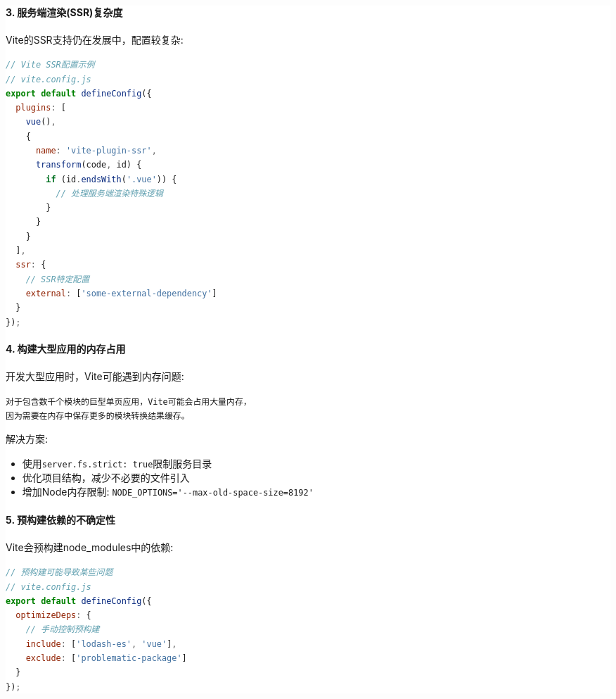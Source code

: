 #### 3. 服务端渲染(SSR)复杂度

Vite的SSR支持仍在发展中，配置较复杂:

```js
// Vite SSR配置示例
// vite.config.js
export default defineConfig({
  plugins: [
    vue(),
    {
      name: 'vite-plugin-ssr',
      transform(code, id) {
        if (id.endsWith('.vue')) {
          // 处理服务端渲染特殊逻辑
        }
      }
    }
  ],
  ssr: {
    // SSR特定配置
    external: ['some-external-dependency']
  }
});
```

#### 4. 构建大型应用的内存占用

开发大型应用时，Vite可能遇到内存问题:

```
对于包含数千个模块的巨型单页应用，Vite可能会占用大量内存，
因为需要在内存中保存更多的模块转换结果缓存。
```

解决方案:
- 使用`server.fs.strict: true`限制服务目录
- 优化项目结构，减少不必要的文件引入
- 增加Node内存限制: `NODE_OPTIONS='--max-old-space-size=8192'`

#### 5. 预构建依赖的不确定性

Vite会预构建node_modules中的依赖:

```js
// 预构建可能导致某些问题
// vite.config.js
export default defineConfig({
  optimizeDeps: {
    // 手动控制预构建
    include: ['lodash-es', 'vue'],
    exclude: ['problematic-package']
  }
});
```


  [key: string]: string;
  [key: string]: string;
  [P in K]: T[P];
  [key: string]: any;